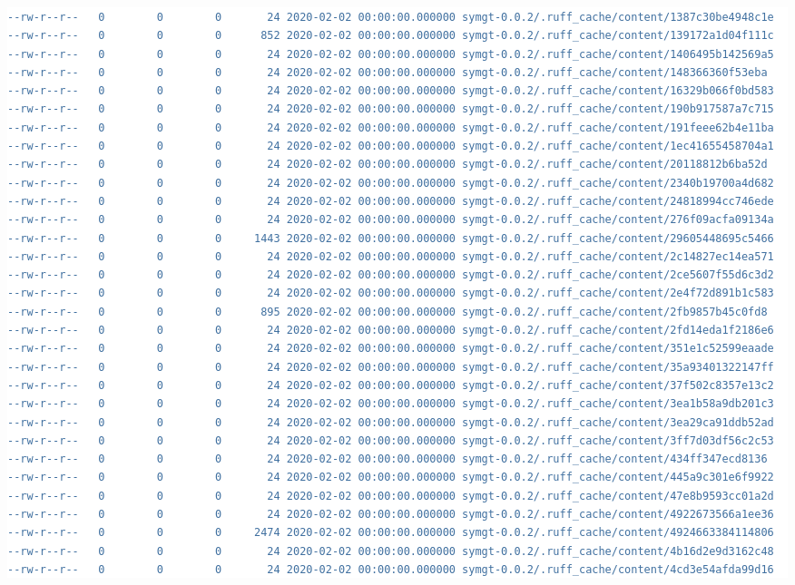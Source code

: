 ```diff
--rw-r--r--   0        0        0       24 2020-02-02 00:00:00.000000 symgt-0.0.2/.ruff_cache/content/1387c30be4948c1e
--rw-r--r--   0        0        0      852 2020-02-02 00:00:00.000000 symgt-0.0.2/.ruff_cache/content/139172a1d04f111c
--rw-r--r--   0        0        0       24 2020-02-02 00:00:00.000000 symgt-0.0.2/.ruff_cache/content/1406495b142569a5
--rw-r--r--   0        0        0       24 2020-02-02 00:00:00.000000 symgt-0.0.2/.ruff_cache/content/148366360f53eba
--rw-r--r--   0        0        0       24 2020-02-02 00:00:00.000000 symgt-0.0.2/.ruff_cache/content/16329b066f0bd583
--rw-r--r--   0        0        0       24 2020-02-02 00:00:00.000000 symgt-0.0.2/.ruff_cache/content/190b917587a7c715
--rw-r--r--   0        0        0       24 2020-02-02 00:00:00.000000 symgt-0.0.2/.ruff_cache/content/191feee62b4e11ba
--rw-r--r--   0        0        0       24 2020-02-02 00:00:00.000000 symgt-0.0.2/.ruff_cache/content/1ec41655458704a1
--rw-r--r--   0        0        0       24 2020-02-02 00:00:00.000000 symgt-0.0.2/.ruff_cache/content/20118812b6ba52d
--rw-r--r--   0        0        0       24 2020-02-02 00:00:00.000000 symgt-0.0.2/.ruff_cache/content/2340b19700a4d682
--rw-r--r--   0        0        0       24 2020-02-02 00:00:00.000000 symgt-0.0.2/.ruff_cache/content/24818994cc746ede
--rw-r--r--   0        0        0       24 2020-02-02 00:00:00.000000 symgt-0.0.2/.ruff_cache/content/276f09acfa09134a
--rw-r--r--   0        0        0     1443 2020-02-02 00:00:00.000000 symgt-0.0.2/.ruff_cache/content/29605448695c5466
--rw-r--r--   0        0        0       24 2020-02-02 00:00:00.000000 symgt-0.0.2/.ruff_cache/content/2c14827ec14ea571
--rw-r--r--   0        0        0       24 2020-02-02 00:00:00.000000 symgt-0.0.2/.ruff_cache/content/2ce5607f55d6c3d2
--rw-r--r--   0        0        0       24 2020-02-02 00:00:00.000000 symgt-0.0.2/.ruff_cache/content/2e4f72d891b1c583
--rw-r--r--   0        0        0      895 2020-02-02 00:00:00.000000 symgt-0.0.2/.ruff_cache/content/2fb9857b45c0fd8
--rw-r--r--   0        0        0       24 2020-02-02 00:00:00.000000 symgt-0.0.2/.ruff_cache/content/2fd14eda1f2186e6
--rw-r--r--   0        0        0       24 2020-02-02 00:00:00.000000 symgt-0.0.2/.ruff_cache/content/351e1c52599eaade
--rw-r--r--   0        0        0       24 2020-02-02 00:00:00.000000 symgt-0.0.2/.ruff_cache/content/35a93401322147ff
--rw-r--r--   0        0        0       24 2020-02-02 00:00:00.000000 symgt-0.0.2/.ruff_cache/content/37f502c8357e13c2
--rw-r--r--   0        0        0       24 2020-02-02 00:00:00.000000 symgt-0.0.2/.ruff_cache/content/3ea1b58a9db201c3
--rw-r--r--   0        0        0       24 2020-02-02 00:00:00.000000 symgt-0.0.2/.ruff_cache/content/3ea29ca91ddb52ad
--rw-r--r--   0        0        0       24 2020-02-02 00:00:00.000000 symgt-0.0.2/.ruff_cache/content/3ff7d03df56c2c53
--rw-r--r--   0        0        0       24 2020-02-02 00:00:00.000000 symgt-0.0.2/.ruff_cache/content/434ff347ecd8136
--rw-r--r--   0        0        0       24 2020-02-02 00:00:00.000000 symgt-0.0.2/.ruff_cache/content/445a9c301e6f9922
--rw-r--r--   0        0        0       24 2020-02-02 00:00:00.000000 symgt-0.0.2/.ruff_cache/content/47e8b9593cc01a2d
--rw-r--r--   0        0        0       24 2020-02-02 00:00:00.000000 symgt-0.0.2/.ruff_cache/content/4922673566a1ee36
--rw-r--r--   0        0        0     2474 2020-02-02 00:00:00.000000 symgt-0.0.2/.ruff_cache/content/4924663384114806
--rw-r--r--   0        0        0       24 2020-02-02 00:00:00.000000 symgt-0.0.2/.ruff_cache/content/4b16d2e9d3162c48
--rw-r--r--   0        0        0       24 2020-02-02 00:00:00.000000 symgt-0.0.2/.ruff_cache/content/4cd3e54afda99d16
```
